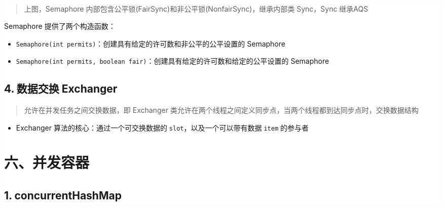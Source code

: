> 上图，Semaphore 内部包含公平锁(FairSync)和非公平锁(NonfairSync)，继承内部类 Sync，Sync 继承AQS

Semaphore 提供了两个构造函数：

- `Semaphore(int permits)`：创建具有给定的许可数和非公平的公平设置的 Semaphore

- `Semaphore(int permits, boolean fair)`：创建具有给定的许可数和给定的公平设置的 Semaphore

## 4. 数据交换 Exchanger

> 允许在并发任务之间交换数据，即 Exchanger 类允许在两个线程之间定义同步点，当两个线程都到达同步点时，交换数据结构

- Exchanger 算法的核心：通过一个可交换数据的 `slot`，以及一个可以带有数据 `item` 的参与者

# 六、并发容器

## 1. concurrentHashMap

